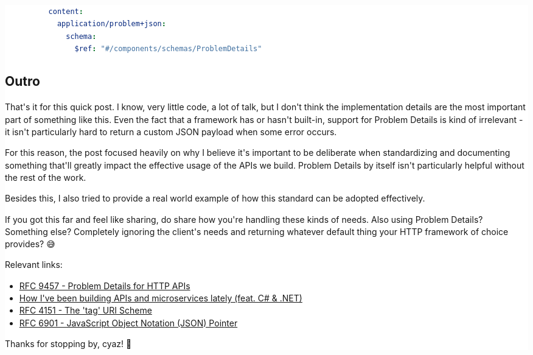 ```yaml
          content:
            application/problem+json:
              schema:
                $ref: "#/components/schemas/ProblemDetails"
```

## Outro

That's it for this quick post. I know, very little code, a lot of talk, but I don't think the implementation details are the most important part of something like this. Even the fact that a framework has or hasn't built-in, support for Problem Details is kind of irrelevant - it isn't particularly hard to return a custom JSON payload when some error occurs.

For this reason, the post focused heavily on why I believe it's important to be deliberate when standardizing and documenting something that'll greatly impact the effective usage of the APIs we build. Problem Details by itself isn't particularly helpful without the rest of the work.

Besides this, I also tried to provide a real world example of how this standard can be adopted effectively.

If you got this far and feel like sharing, do share how you're handling these kinds of needs. Also using Problem Details? Something else? Completely ignoring the client's needs and returning whatever default thing your HTTP framework of choice provides? 😅

Relevant links:

- [RFC 9457 - Problem Details for HTTP APIs](https://www.rfc-editor.org/rfc/rfc9457.html)
- [How I've been building APIs and microservices lately (feat. C# & .NET)](https://github.com/joaofbantunes/HowIveBeenBuildingAPIsAndMicroservices)
- [RFC 4151 - The 'tag' URI Scheme](https://www.rfc-editor.org/rfc/rfc4151)
- [RFC 6901 - JavaScript Object Notation (JSON) Pointer](https://www.rfc-editor.org/rfc/rfc6901)

Thanks for stopping by, cyaz! 👋
